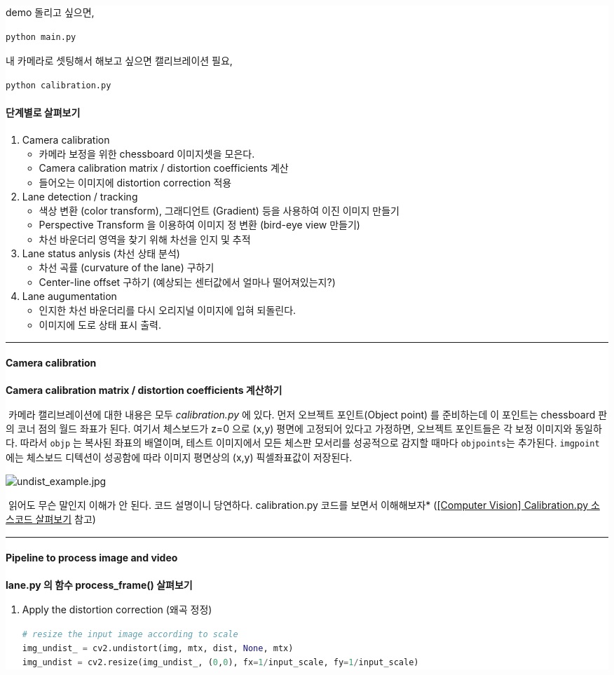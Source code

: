 demo 돌리고 싶으면, 

```shell
python main.py
```

내 카메라로 셋팅해서 해보고 싶으면 캘리브레이션 필요,

```shell
python calibration.py
```



#### 단계별로 살펴보기

1. Camera calibration
   - 카메라 보정을 위한 chessboard 이미지셋을 모은다.
   - Camera calibration matrix / distortion coefficients 계산
   - 들어오는 이미지에 distortion correction 적용
2. Lane detection / tracking
   - 색상 변환 (color transform), 그래디언트 (Gradient) 등을 사용하여 이진 이미지 만들기
   - Perspective Transform 을 이용하여 이미지 정 변환 (bird-eye view 만들기)
   - 차선 바운더리 영역을 찾기 위해 차선을 인지 및 추적
3. Lane status anlysis (차선 상태 분석)
   - 차선 곡률 (curvature of the lane) 구하기
   - Center-line offset 구하기 (예상되는 센터값에서 얼마나 떨어져있는지?)
4. Lane augumentation
   - 인지한 차선 바운더리를 다시 오리지널 이미지에 입혀 되돌린다.
   - 이미지에 도로 상태 표시 출력.

---

#### Camera calibration

**Camera calibration matrix / distortion coefficients 계산하기**

​	카메라 캘리브레이션에 대한 내용은 모두 *calibration.py* 에 있다. 먼저 오브젝트 포인트(Object point) 를 준비하는데 이 포인트는 chessboard 판의 코너 점의 월드 좌표가 된다. 여기서 체스보드가 z=0 으로 (x,y) 평면에 고정되어 있다고 가정하면, 오브젝트 포인트들은 각 보정 이미지와 동일하다. 따라서 ``objp`` 는 복사된 좌표의 배열이며, 테스트 이미지에서 모든 체스판 모서리를 성공적으로 감지할 때마다 ``objpoints``는 추가된다. ``imgpoint``에는 체스보드 디텍션이 성공함에 따라 이미지 평면상의 (x,y) 픽셀좌표값이 저장된다.

![undist_example.jpg](https://github.com/JunshengFu/driving-lane-departure-warning/blob/master/examples/undist_example.jpg?raw=true)

​	읽어도 무슨 말인지 이해가 안 된다. 코드 설명이니 당연하다. calibration.py 코드를 보면서 이해해보자*  ([[Computer Vision] Calibration.py 소스코드 살펴보기](https://dgjung.me/영상처리/2020/05/06/calibration_code/) 참고)

---

#### Pipeline to process image and video

**lane.py 의 함수 process_frame() 살펴보기**

1. Apply the distortion correction (왜곡 정정)

   ```python
   # resize the input image according to scale
   img_undist_ = cv2.undistort(img, mtx, dist, None, mtx)
   img_undist = cv2.resize(img_undist_, (0,0), fx=1/input_scale, fy=1/input_scale)
   ```
